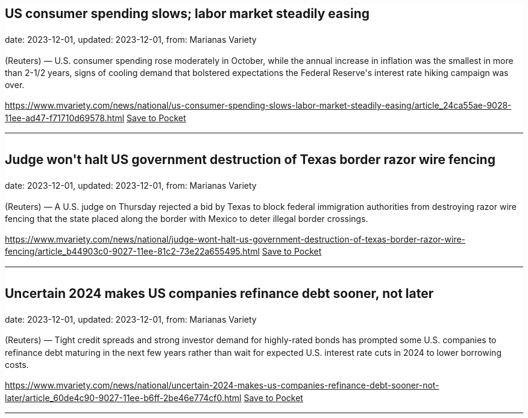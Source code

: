 
## US consumer spending slows; labor market steadily easing

date: 2023-12-01, updated: 2023-12-01, from: Marianas Variety

(Reuters) — U.S. consumer spending rose moderately in October, while the annual increase in inflation was the smallest in more than 2-1/2 years, signs of cooling demand that bolstered expectations the Federal Reserve's interest rate hiking campaign was over.

<span>
<a href="https://www.mvariety.com/news/national/us-consumer-spending-slows-labor-market-steadily-easing/article_24ca55ae-9028-11ee-ad47-f71710d69578.html">https://www.mvariety.com/news/national/us-consumer-spending-slows-labor-market-steadily-easing/article_24ca55ae-9028-11ee-ad47-f71710d69578.html</a> 
<a href="https://getpocket.com/save" class="pocket-btn" data-lang="en"
   data-save-url="https://www.mvariety.com/news/national/us-consumer-spending-slows-labor-market-steadily-easing/article_24ca55ae-9028-11ee-ad47-f71710d69578.html">Save to Pocket</a>
</span>

---

## Judge won't halt US government destruction of Texas border razor wire fencing

date: 2023-12-01, updated: 2023-12-01, from: Marianas Variety

(Reuters) — A U.S. judge on Thursday rejected a bid by Texas to block federal immigration authorities from destroying razor wire fencing that the state placed along the border with Mexico to deter illegal border crossings.

<span>
<a href="https://www.mvariety.com/news/national/judge-wont-halt-us-government-destruction-of-texas-border-razor-wire-fencing/article_b44903c0-9027-11ee-81c2-73e22a655495.html">https://www.mvariety.com/news/national/judge-wont-halt-us-government-destruction-of-texas-border-razor-wire-fencing/article_b44903c0-9027-11ee-81c2-73e22a655495.html</a> 
<a href="https://getpocket.com/save" class="pocket-btn" data-lang="en"
   data-save-url="https://www.mvariety.com/news/national/judge-wont-halt-us-government-destruction-of-texas-border-razor-wire-fencing/article_b44903c0-9027-11ee-81c2-73e22a655495.html">Save to Pocket</a>
</span>

---

## Uncertain 2024 makes US companies refinance debt sooner, not later

date: 2023-12-01, updated: 2023-12-01, from: Marianas Variety

(Reuters) — Tight credit spreads and strong investor demand for highly-rated bonds has prompted some U.S. companies to refinance debt maturing in the next few years rather than wait for expected U.S. interest rate cuts in 2024 to lower borrowing costs.

<span>
<a href="https://www.mvariety.com/news/national/uncertain-2024-makes-us-companies-refinance-debt-sooner-not-later/article_60de4c90-9027-11ee-b6ff-2be46e774cf0.html">https://www.mvariety.com/news/national/uncertain-2024-makes-us-companies-refinance-debt-sooner-not-later/article_60de4c90-9027-11ee-b6ff-2be46e774cf0.html</a> 
<a href="https://getpocket.com/save" class="pocket-btn" data-lang="en"
   data-save-url="https://www.mvariety.com/news/national/uncertain-2024-makes-us-companies-refinance-debt-sooner-not-later/article_60de4c90-9027-11ee-b6ff-2be46e774cf0.html">Save to Pocket</a>
</span>

---